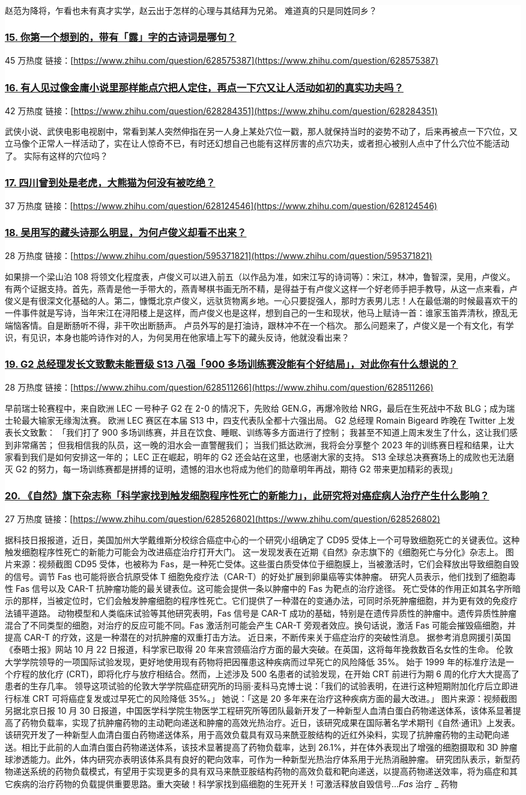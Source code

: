 赵范为降将，乍看也未有真才实学，赵云出于怎样的心理与其结拜为兄弟。 难道真的只是同姓同乡？

### [15. 你第一个想到的，带有「露」字的古诗词是哪句？](https://www.zhihu.com/question/628575387)
45 万热度 链接：[https://www.zhihu.com/question/628575387](https://www.zhihu.com/question/628575387)



### [16. 有人见过像金庸小说里那样能点穴把人定住，再点一下穴又让人活动如初的真实功夫吗？](https://www.zhihu.com/question/628284351)
42 万热度 链接：[https://www.zhihu.com/question/628284351](https://www.zhihu.com/question/628284351)

武侠小说、武侠电影电视剧中，常看到某人突然伸指在另一人身上某处穴位一戳，那人就保持当时的姿势不动了，后来再被点一下穴位，又立马像个正常人一样活动了，实在让人惊奇不已，有时还幻想自己也能有这样厉害的点穴功夫，或者担心被别人点中了什么穴位不能活动了。 实际有这样的穴位吗？

### [17. 四川曾到处是老虎，大熊猫为何没有被吃绝？](https://www.zhihu.com/question/628124546)
37 万热度 链接：[https://www.zhihu.com/question/628124546](https://www.zhihu.com/question/628124546)



### [18. 吴用写的藏头诗那么明显，为何卢俊义却看不出来？](https://www.zhihu.com/question/595371821)
28 万热度 链接：[https://www.zhihu.com/question/595371821](https://www.zhihu.com/question/595371821)

如果排一个梁山泊 108 将领文化程度表，卢俊义可以进入前五（以作品为准，如宋江写的诗词等）：宋江，林冲，鲁智深，吴用，卢俊义。 有两个证据支持。首先，燕青是他一手带大的，燕青琴棋书画无所不精，是得益于有卢俊义这样一个好老师手把手教导，从这一点来看，卢俊义是有很深文化基础的人。第二，慷慨北京卢俊义，远驮货物离乡地。一心只要捉强人，那时方表男儿志！人在最低潮的时候最喜欢干的一件事件就是写诗，当年宋江在浔阳楼上是这样，而卢俊义也是这样，想到自己的一生和现状，他马上赋诗一首：谁家玉笛弄清秋，撩乱无端恼客情。自是断肠听不得，非干吹出断肠声。 卢员外写的是打油诗，跟林冲不在一个档次。 那么问题来了，卢俊义是一个有文化，有学识，有见识，本身也能吟诗作对的人，为何吴用在他家墙上写下的藏头反诗，他就没看出来？

### [19. G2 总经理发长文致歉未能晋级 S13 八强「900 多场训练赛没能有个好结局」，对此你有什么想说的？](https://www.zhihu.com/question/628511266)
28 万热度 链接：[https://www.zhihu.com/question/628511266](https://www.zhihu.com/question/628511266)

早前瑞士轮赛程中，来自欧洲 LEC 一号种子 G2 在 2-0 的情况下，先败给 GEN.G，再爆冷败给 NRG，最后在生死战中不敌 BLG；成为瑞士轮最大输家无缘淘汰赛。 欧洲 LEC 赛区在本届 S13 中，四支代表队全都十六强出局。 G2 总经理 Romain Bigeard 昨晚在 Twitter 上发表长文致歉： 「我们打了 900 多场训练赛，并且在饮食、睡眠、训练等多方面进行了控制； 我甚至不知道上周末发生了什么，这让我们感到非常痛苦； 但我相信我的队员，这一晚的泪水会一直警醒我们； 当我们抵达欧洲，我将会分享整个 2023 年的训练赛日程和结果，让大家看到我们是如何安排这一年的； LEC 正在崛起，明年的 G2 还会站在这里，也感谢大家的支持。 S13 全球总决赛赛场上的成败也无法磨灭 G2 的努力，每一场训练赛都是拼搏的证明，遗憾的泪水也将成为他们的勋章明年再战，期待 G2 带来更加精彩的表现」

### [20. 《自然》旗下杂志称「科学家找到触发细胞程序性死亡的新能力」，此研究将对癌症病人治疗产生什么影响？](https://www.zhihu.com/question/628526802)
27 万热度 链接：[https://www.zhihu.com/question/628526802](https://www.zhihu.com/question/628526802)

据科技日报报道，近日，美国加州大学戴维斯分校综合癌症中心的一个研究小组确定了 CD95 受体上一个可导致细胞死亡的关键表位。这种触发细胞程序性死亡的新能力可能会为改进癌症治疗打开大门。 这一发现发表在近期《自然》杂志旗下的《细胞死亡与分化》杂志上。 图片来源：视频截图 CD95 受体，也被称为 Fas，是一种死亡受体。这些蛋白质受体位于细胞膜上，当被激活时，它们会释放出导致细胞自毁的信号。调节 Fas 也可能将嵌合抗原受体 T 细胞免疫疗法（CAR-T）的好处扩展到卵巢癌等实体肿瘤。 研究人员表示，他们找到了细胞毒性 Fas 信号以及 CAR-T 抗肿瘤功能的最关键表位。这可能会提供一条以肿瘤中的 Fas 为靶点的治疗途径。 死亡受体的作用正如其名字所暗示的那样，当被定位时，它们会触发肿瘤细胞的程序性死亡。它们提供了一种潜在的变通办法，可同时杀死肿瘤细胞，并为更有效的免疫疗法铺平道路。 动物模型和人类临床试验等其他研究表明，Fas 信号是 CAR-T 成功的基础，特别是在遗传异质性的肿瘤中。遗传异质性肿瘤混合了不同类型的细胞，对治疗的反应可能不同。Fas 激活剂可能会产生 CAR-T 旁观者效应。换句话说，激活 Fas 可能会摧毁癌细胞，并提高 CAR-T 的疗效，这是一种潜在的对抗肿瘤的双重打击方法。 近日来，不断传来关于癌症治疗的突破性消息。 据参考消息网援引英国《泰晤士报》网站 10 月 22 日报道，科学家已取得 20 年来宫颈癌治疗方面的最大突破。在英国，这将每年挽救数百名女性的生命。 伦敦大学学院领导的一项国际试验发现，更好地使用现有药物将把因罹患这种疾病而过早死亡的风险降低 35%。 始于 1999 年的标准疗法是一个疗程的放化疗 (CRT)，即将化疗与放疗相结合。然而，上述涉及 500 名患者的试验发现，在开始 CRT 前进行为期 6 周的化疗大大提高了患者的生存几率。 领导这项试验的伦敦大学学院癌症研究所的玛丽·麦科马克博士说：「我们的试验表明，在进行这种短期附加化疗后立即进行标准 CRT 可将癌症复发或过早死亡的风险降低 35%。」 她说：「这是 20 多年来在治疗这种疾病方面的最大改进。」 图片来源：视频截图 另据北京日报 10 月 30 日报道，中国医学科学院生物医学工程研究所等团队最新开发了一种新型人血清白蛋白药物递送体系，该体系显著提高了药物负载率，实现了抗肿瘤药物的主动靶向递送和肿瘤的高效光热治疗。近日，该研究成果在国际著名学术期刊《自然·通讯》上发表。 该研究开发了一种新型人血清白蛋白药物递送体系，用于高效负载具有双马来酰亚胺结构的近红外染料，实现了抗肿瘤药物的主动靶向递送。相比于此前的人血清白蛋白药物递送体系，该技术显著提高了药物负载率，达到 26.1%，并在体外表现出了增强的细胞摄取和 3D 肿瘤球渗透能力。此外，体内研究亦表明该体系具有良好的靶向效率，可作为一种新型光热治疗体系用于光热消融肿瘤。 研究团队表示，新型药物递送系统的药物负载模式，有望用于实现更多的具有双马来酰亚胺结构药物的高效负载和靶向递送，以提高药物递送效率，将为癌症和其它疾病的治疗药物的负载提供重要思路。重大突破！科学家找到癌细胞的生死开关！可激活释放自毁信号…_Fas_ 治疗 _ 药物
